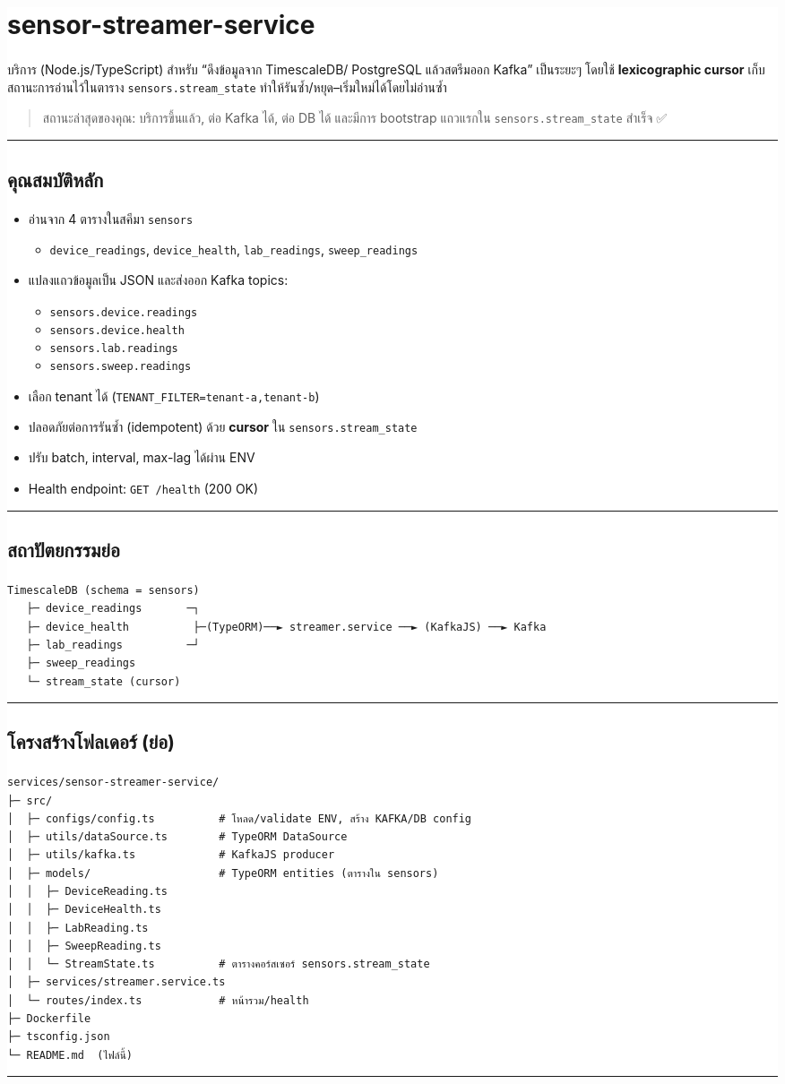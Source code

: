 # sensor-streamer-service

บริการ (Node.js/TypeScript) สำหรับ “ดึงข้อมูลจาก TimescaleDB/ PostgreSQL แล้วสตรีมออก Kafka” เป็นระยะๆ โดยใช้ **lexicographic cursor** เก็บสถานะการอ่านไว้ในตาราง `sensors.stream_state` ทำให้รันซ้ำ/หยุด–เริ่มใหม่ได้โดยไม่อ่านซ้ำ

> สถานะล่าสุดของคุณ: บริการขึ้นแล้ว, ต่อ Kafka ได้, ต่อ DB ได้ และมีการ bootstrap แถวแรกใน `sensors.stream_state` สำเร็จ ✅

---

## คุณสมบัติหลัก

* อ่านจาก 4 ตารางในสคีมา `sensors`

  * `device_readings`, `device_health`, `lab_readings`, `sweep_readings`
* แปลงแถวข้อมูลเป็น JSON และส่งออก Kafka topics:

  * `sensors.device.readings`
  * `sensors.device.health`
  * `sensors.lab.readings`
  * `sensors.sweep.readings`
* เลือก tenant ได้ (`TENANT_FILTER=tenant-a,tenant-b`)
* ปลอดภัยต่อการรันซ้ำ (idempotent) ด้วย **cursor** ใน `sensors.stream_state`
* ปรับ batch, interval, max-lag ได้ผ่าน ENV
* Health endpoint: `GET /health` (200 OK)

---

## สถาปัตยกรรมย่อ

```
TimescaleDB (schema = sensors)
   ├─ device_readings       ─┐
   ├─ device_health          ├─(TypeORM)──► streamer.service ──► (KafkaJS) ──► Kafka
   ├─ lab_readings          ─┘
   ├─ sweep_readings
   └─ stream_state (cursor)
```

---

## โครงสร้างโฟลเดอร์ (ย่อ)

```
services/sensor-streamer-service/
├─ src/
│  ├─ configs/config.ts          # โหลด/validate ENV, สร้าง KAFKA/DB config
│  ├─ utils/dataSource.ts        # TypeORM DataSource
│  ├─ utils/kafka.ts             # KafkaJS producer
│  ├─ models/                    # TypeORM entities (ตารางใน sensors)
│  │  ├─ DeviceReading.ts
│  │  ├─ DeviceHealth.ts
│  │  ├─ LabReading.ts
│  │  ├─ SweepReading.ts
│  │  └─ StreamState.ts          # ตารางคอร์สเซอร์ sensors.stream_state
│  ├─ services/streamer.service.ts
│  └─ routes/index.ts            # หน้ารวม/health
├─ Dockerfile
├─ tsconfig.json
└─ README.md  (ไฟล์นี้)
```

---